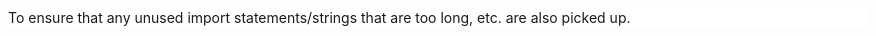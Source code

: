 To ensure that any unused import statements/strings that are too long, etc. are also picked up.
```
